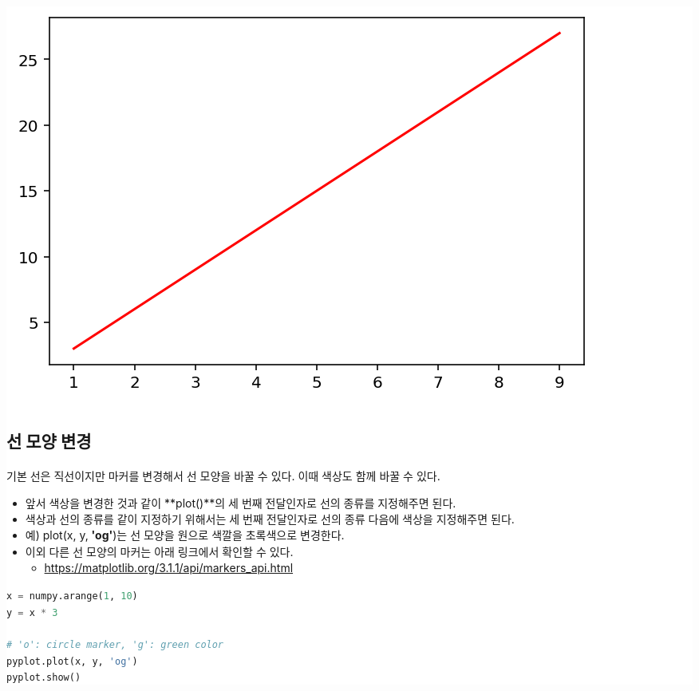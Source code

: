 ![png](img/matplot03.png)


## 선 모양 변경

기본 선은 직선이지만 마커를 변경해서 선 모양을 바꿀 수 있다. 이때 색상도 함께 바꿀 수 있다.
- 앞서 색상을 변경한 것과 같이 **plot()**의 세 번째 전달인자로 선의 종류를 지정해주면 된다.
- 색상과 선의 종류를 같이 지정하기 위해서는 세 번째 전달인자로 선의 종류 다음에 색상을 지정해주면 된다.
- 예) plot(x, y, **'og'**)는 선 모양을 원으로 색깔을 초록색으로 변경한다.
- 이외 다른 선 모양의 마커는 아래 링크에서 확인할 수 있다.
    - https://matplotlib.org/3.1.1/api/markers_api.html


```python
x = numpy.arange(1, 10)
y = x * 3

# 'o': circle marker, 'g': green color
pyplot.plot(x, y, 'og')
pyplot.show()
```

